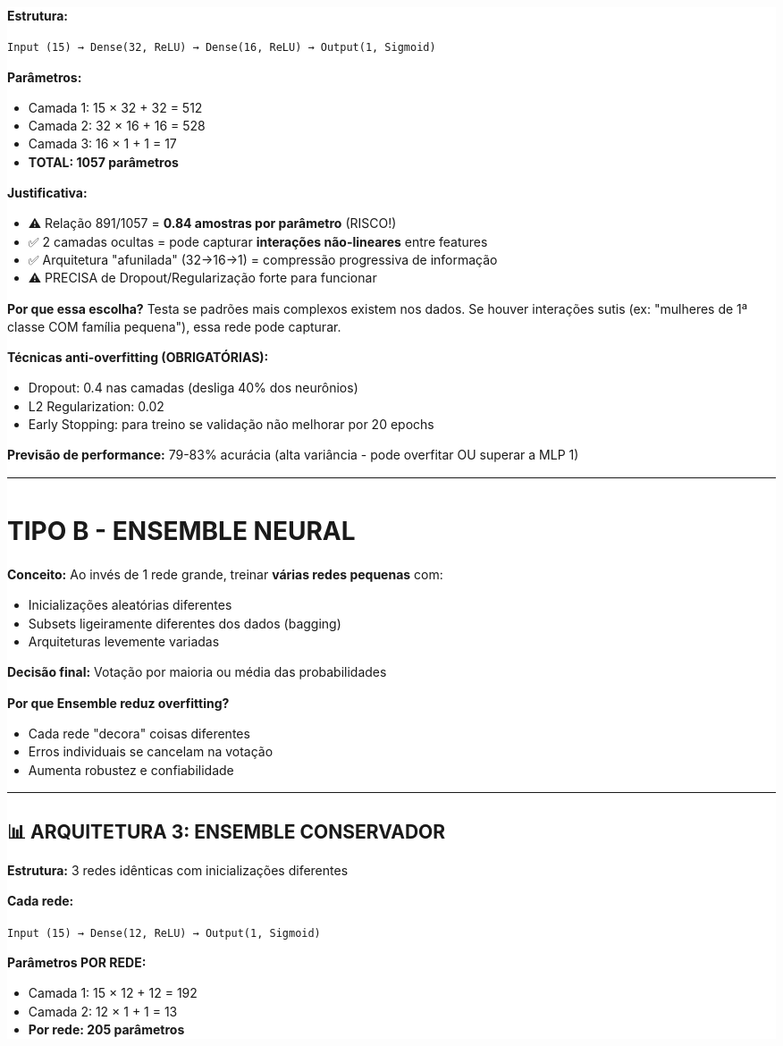 **Estrutura:**
```
Input (15) → Dense(32, ReLU) → Dense(16, ReLU) → Output(1, Sigmoid)
```

**Parâmetros:**
- Camada 1: 15 × 32 + 32 = 512
- Camada 2: 32 × 16 + 16 = 528
- Camada 3: 16 × 1 + 1 = 17
- **TOTAL: 1057 parâmetros**

**Justificativa:**
- ⚠️ Relação 891/1057 = **0.84 amostras por parâmetro** (RISCO!)
- ✅ 2 camadas ocultas = pode capturar **interações não-lineares** entre features
- ✅ Arquitetura "afunilada" (32→16→1) = compressão progressiva de informação
- ⚠️ PRECISA de Dropout/Regularização forte para funcionar

**Por que essa escolha?**
Testa se padrões mais complexos existem nos dados. Se houver interações sutis (ex: "mulheres de 1ª classe COM família pequena"), essa rede pode capturar.

**Técnicas anti-overfitting (OBRIGATÓRIAS):**
- Dropout: 0.4 nas camadas (desliga 40% dos neurônios)
- L2 Regularization: 0.02
- Early Stopping: para treino se validação não melhorar por 20 epochs

**Previsão de performance:** 79-83% acurácia (alta variância - pode overfitar OU superar a MLP 1)

---

# TIPO B - ENSEMBLE NEURAL

**Conceito:** Ao invés de 1 rede grande, treinar **várias redes pequenas** com:
- Inicializações aleatórias diferentes
- Subsets ligeiramente diferentes dos dados (bagging)
- Arquiteturas levemente variadas

**Decisão final:** Votação por maioria ou média das probabilidades

**Por que Ensemble reduz overfitting?**
- Cada rede "decora" coisas diferentes
- Erros individuais se cancelam na votação
- Aumenta robustez e confiabilidade

---

## 📊 ARQUITETURA 3: ENSEMBLE CONSERVADOR

**Estrutura:** 3 redes idênticas com inicializações diferentes

**Cada rede:**
```
Input (15) → Dense(12, ReLU) → Output(1, Sigmoid)
```

**Parâmetros POR REDE:**
- Camada 1: 15 × 12 + 12 = 192
- Camada 2: 12 × 1 + 1 = 13
- **Por rede: 205 parâmetros**

